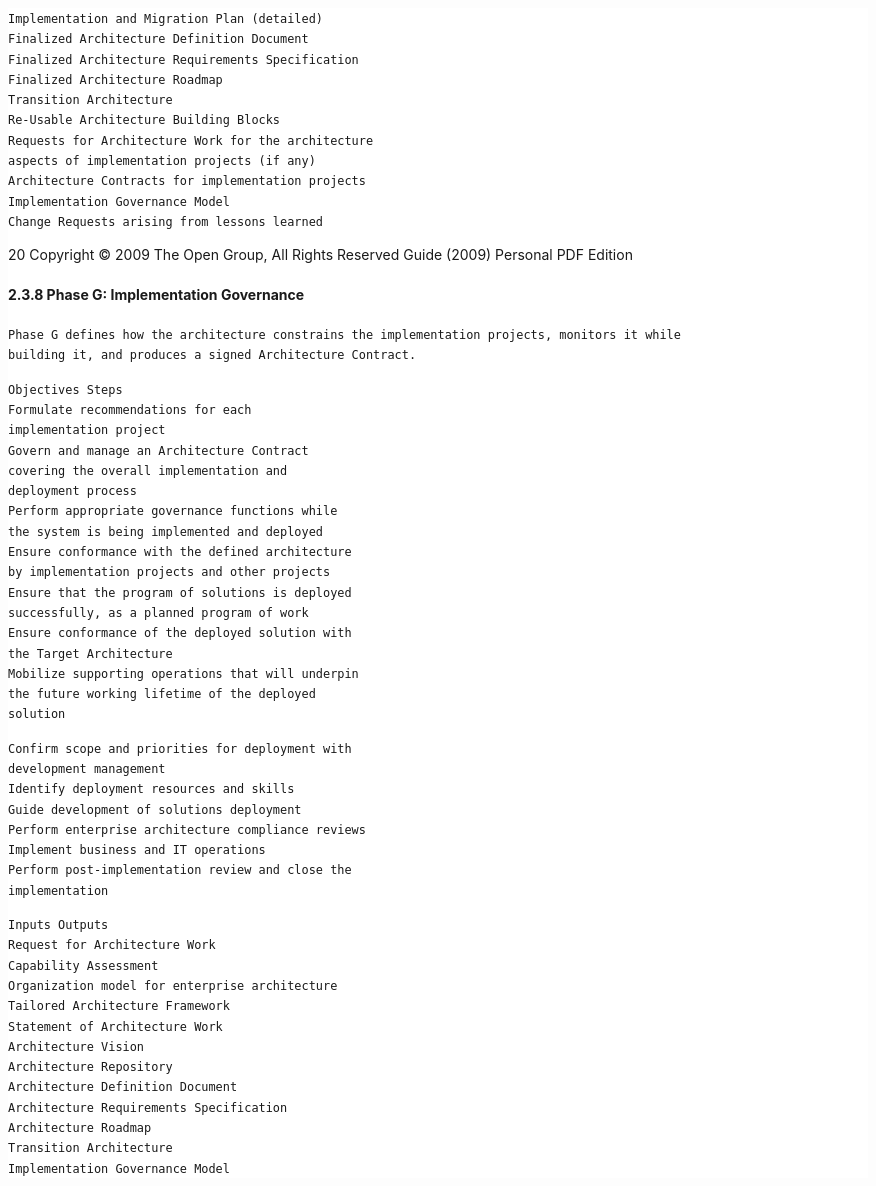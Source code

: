 ```
Implementation and Migration Plan (detailed)
Finalized Architecture Definition Document
Finalized Architecture Requirements Specification
Finalized Architecture Roadmap
Transition Architecture
Re-Usable Architecture Building Blocks
Requests for Architecture Work for the architecture
aspects of implementation projects (if any)
Architecture Contracts for implementation projects
Implementation Governance Model
Change Requests arising from lessons learned
```

20 Copyright © 2009 The Open Group, All Rights Reserved Guide (2009)
Personal PDF Edition

#### 2.3.8 Phase G: Implementation Governance

```
Phase G defines how the architecture constrains the implementation projects, monitors it while
building it, and produces a signed Architecture Contract.
```
```
Objectives Steps
Formulate recommendations for each
implementation project
Govern and manage an Architecture Contract
covering the overall implementation and
deployment process
Perform appropriate governance functions while
the system is being implemented and deployed
Ensure conformance with the defined architecture
by implementation projects and other projects
Ensure that the program of solutions is deployed
successfully, as a planned program of work
Ensure conformance of the deployed solution with
the Target Architecture
Mobilize supporting operations that will underpin
the future working lifetime of the deployed
solution
```
```
Confirm scope and priorities for deployment with
development management
Identify deployment resources and skills
Guide development of solutions deployment
Perform enterprise architecture compliance reviews
Implement business and IT operations
Perform post-implementation review and close the
implementation
```
```
Inputs Outputs
Request for Architecture Work
Capability Assessment
Organization model for enterprise architecture
Tailored Architecture Framework
Statement of Architecture Work
Architecture Vision
Architecture Repository
Architecture Definition Document
Architecture Requirements Specification
Architecture Roadmap
Transition Architecture
Implementation Governance Model
```